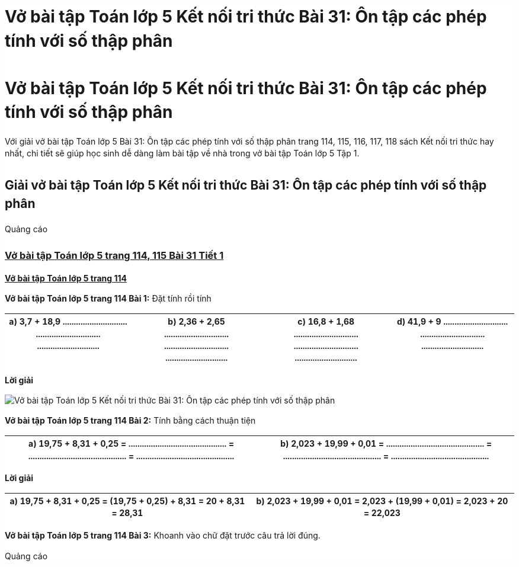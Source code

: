 # Vở bài tập Toán lớp 5 Kết nối tri thức Bài 31: Ôn tập các phép tính với số thập phân

# Vở bài tập Toán lớp 5 Kết nối tri thức Bài 31: Ôn tập các phép tính với số thập phân

Với giải vở bài tập Toán lớp 5 Bài 31: Ôn tập các phép tính với số thập phân trang 114, 115, 116, 117, 118 sách Kết nối tri thức hay nhất, chi tiết sẽ giúp học sinh dễ dàng làm bài tập về nhà trong vở bài tập Toán lớp 5 Tập 1.

## Giải vở bài tập Toán lớp 5 Kết nối tri thức Bài 31: Ôn tập các phép tính với số thập phân

Quảng cáo

### [**Vở bài tập Toán lớp 5 trang 114, 115 Bài 31 Tiết 1**](https://vietjack.com/vbt-toan-5-kn/bai-31-tiet-1-trang-114-tap-1.jsp)

[**Vở bài tập Toán lớp 5 trang 114**](https://vietjack.com/vbt-toan-5-kn/vbt-toan-lop-5-trang-114-tap-1.jsp)

**Vở bài tập Toán lớp 5 trang 114 Bài 1:** Đặt tính rồi tính

a) 3,7 + 18,9 ............................. ............................. ............................ |  b) 2,36 + 2,65 ............................. ............................. ............................ |  c) 16,8 + 1,68 ............................. ............................. ............................ |  d) 41,9 + 9 ............................. ............................. ............................  
---|---|---|---  
  
**Lời giải**

![Vở bài tập Toán lớp 5 Kết nối tri thức Bài 31: Ôn tập các phép tính với số thập phân](https://vietjack.com/vbt-toan-5-kn/images/bai-31-on-tap-cac-phep-tinh-voi-so-thap-phan.PNG)

**Vở bài tập Toán lớp 5 trang 114 Bài 2:** Tính bằng cách thuận tiện 

a) 19,75 + 8,31 + 0,25 = ............................................ = ............................................ = ............................................ |  b) 2,023 + 19,99 + 0,01 = ............................................ = ............................................ = ............................................  
---|---  
  
**Lời giải**

a) 19,75 + 8,31 + 0,25 = (19,75 + 0,25) + 8,31 = 20 + 8,31 = 28,31 |  b) 2,023 + 19,99 + 0,01 = 2,023 + (19,99 + 0,01) = 2,023 + 20 = 22,023  
---|---  
  
**Vở bài tập Toán lớp 5 trang 114 Bài 3:** Khoanh vào chữ đặt trước câu trả lời đúng.

Quảng cáo
